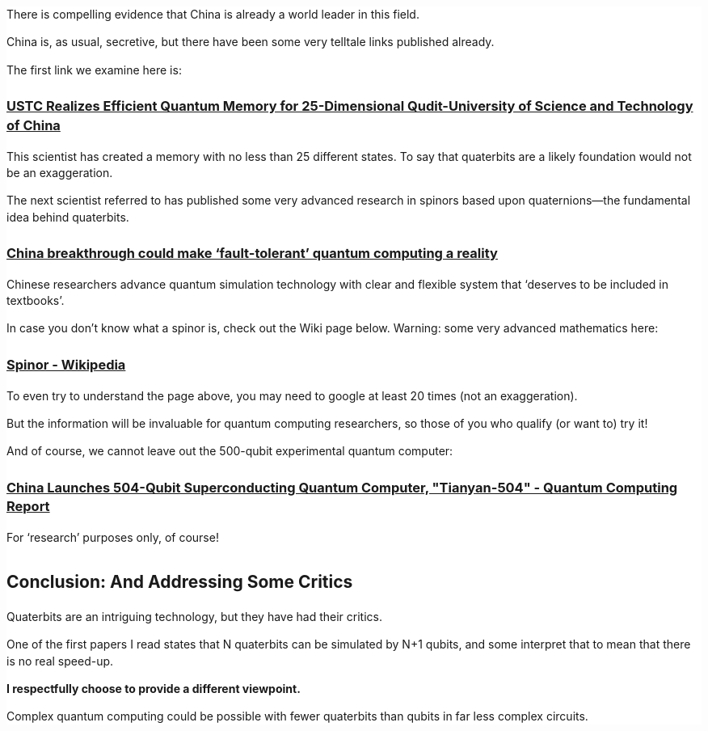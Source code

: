 There is compelling evidence that China is already a world leader in this field.

China is, as usual, secretive, but there have been some very telltale links published already.

The first link we examine here is:

### [USTC Realizes Efficient Quantum Memory for 25-Dimensional Qudit-University of Science and Technology of China](https://en.ustc.edu.cn/info/1007/4806.htm?embedable=true)

This scientist has created a memory with no less than 25 different states. To say that quaterbits are a likely foundation would not be an exaggeration.

The next scientist referred to has published some very advanced research in spinors based upon quaternions—the fundamental idea behind quaterbits.

### [China breakthrough could make ‘fault-tolerant’ quantum computing a reality](https://www.scmp.com/news/china/science/article/3262459/china-breakthrough-could-make-fault-tolerant-quantum-computing-reality)

Chinese researchers advance quantum simulation technology with clear and flexible system that ‘deserves to be included in textbooks’.

In case you don’t know what a spinor is, check out the Wiki page below. Warning: some very advanced mathematics here:

### [Spinor - Wikipedia](https://en.wikipedia.org/wiki/Spinor)

To even try to understand the page above, you may need to google at least 20 times (not an exaggeration).

But the information will be invaluable for quantum computing researchers, so those of you who qualify (or want to) try it!

And of course, we cannot leave out the 500-qubit experimental quantum computer:

### [China Launches 504-Qubit Superconducting Quantum Computer, "Tianyan-504" - Quantum Computing Report](https://quantumcomputingreport.com/china-launches-504-qubit-superconducting-quantum-computer-tianyan-504/)

For ‘research’ purposes only, of course!

## Conclusion: And Addressing Some Critics

Quaterbits are an intriguing technology, but they have had their critics.

One of the first papers I read states that N quaterbits can be simulated by N+1 qubits, and some interpret that to mean that there is no real speed-up.

**I respectfully choose to provide a different viewpoint.**

Complex quantum computing could be possible with fewer quaterbits than qubits in far less complex circuits.
